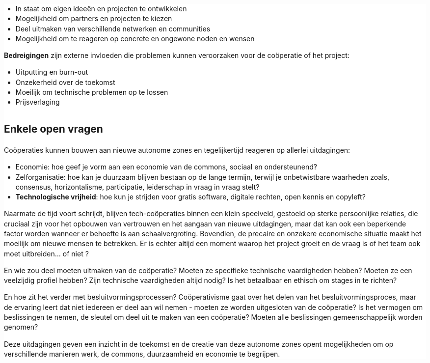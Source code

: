  * In staat om eigen ideeën en projecten te ontwikkelen
 * Mogelijkheid om partners en projecten te kiezen
 * Deel uitmaken van verschillende netwerken en communities
 * Mogelijkheid om te reageren op concrete en ongewone noden en wensen

**Bedreigingen** zijn externe invloeden die problemen kunnen veroorzaken voor de coöperatie of het project:

 * Uitputting en burn-out
 * Onzekerheid over de toekomst
 * Moeilijk om technische problemen op te lossen
 * Prijsverlaging

## Enkele open vragen 

Coöperaties kunnen bouwen aan nieuwe autonome zones en tegelijkertijd reageren op allerlei uitdagingen:

 * Economie: hoe geef je vorm aan een economie van de commons, sociaal en ondersteunend?
 * Zelforganisatie: hoe kan je duurzaam blijven bestaan op de lange termijn, terwijl je onbetwistbare waarheden zoals, consensus, horizontalisme, participatie, leiderschap in vraag in vraag stelt?
 * **Technologische vrijheid**: hoe kun je strijden voor gratis software, digitale rechten, open kennis en copyleft?

Naarmate de tijd voort schrijdt, blijven tech-coöperaties binnen een klein speelveld, gestoeld op sterke persoonlijke relaties, die cruciaal zijn voor het opbouwen van vertrouwen en het aangaan van nieuwe uitdagingen, maar dat kan ook een beperkende factor worden wanneer er behoefte is aan schaalvergroting.
Bovendien, de precaire en onzekere economische situatie maakt het moeilijk om nieuwe mensen te betrekken. Er is echter altijd een moment waarop het project groeit en de vraag is of het team ook moet uitbreiden... of niet ?

En wie zou deel moeten uitmaken van de coöperatie? Moeten ze specifieke technische vaardigheden hebben? Moeten ze een veelzijdig profiel hebben? Zijn technische vaardigheden altijd nodig? Is het betaalbaar en ethisch om stages in te richten?

En hoe zit het verder met besluitvormingsprocessen? Coöperativisme gaat over het delen van het besluitvormingsproces, maar de ervaring leert dat niet iedereen er deel aan wil nemen - moeten ze worden uitgesloten van de coöperatie? Is het vermogen om beslissingen te nemen, de sleutel om deel uit te maken van een coöperatie? Moeten alle beslissingen gemeenschappelijk worden genomen?

Deze uitdagingen geven een inzicht in de toekomst en de creatie van deze autonome zones opent mogelijkheden om op verschillende manieren werk, de commons, duurzaamheid en economie te begrijpen.

[^0]: Ter herinnering, vrije technologieën zijn, in een notendop, de technologieën en diensten die gebaseerd zijn op de vrijheid die wordt gegeven door vrije software en zijn filosofie.
**Vrijheid 0**: de vrijheid om het programma voor welk doel dan ook te gebruiken.
**Vrijheid 1**: de vrijheid om te bestuderen hoe het programma werkt, en het te veranderen om het te laten doen wat u wenst.
**Vrijheid 2**: de vrijheid om te her-distribueren en kopieën te maken, zodat u uw buurman kan helpen.
**Vrijheid 3**: de vrijheid om het programma te verbeteren en uw verbeteringen (en gewijzigde versies in het algemeen) vrij te geven voor het publiek, zodat de hele gemeenschap er baat bij heeft.

[^1]: Rise Up: https://riseup.net/ (USA)
	- Autistici: https://autistici.org/ (ITA)
	- Free: https://www.free.de/ (GER)
	- So36: https://so36.net/ (GER)
	- BOUM: https://www.boum.org/ (FR)
	- Nodo50: http://nodo50.org/ (ESP)
	- Pangea: https://pangea.org/ (ESP)
	- Immerda: https://www.immerda.ch/ (CH)
	- Mayfirst/People Link: https://mayfirst.org/ (USA)


[^2]: Consul: https://github.com/AyuntamientoMadrid/consul
[^3]: Candela: https://github.com/amnesty/candela
[^4]: Dabne: https://dabne.net/
[^5]: Quelques projets: Sindominio: https://sindominio.net/ (ES)
[^6]: Redes Cooperativa: https://redescooperativa.com/intervencion-social/
[^7]: Asolif: https://www.asolif.es/
[^8]: Enkele andere coöperatieven en groepen die werken rond vrije technologie